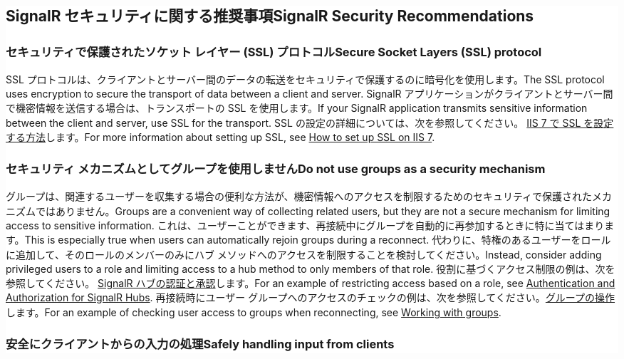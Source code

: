<a id="recommendations"></a>

## <a name="signalr-security-recommendations"></a><span data-ttu-id="ab5db-196">SignalR セキュリティに関する推奨事項</span><span class="sxs-lookup"><span data-stu-id="ab5db-196">SignalR Security Recommendations</span></span>

<a id="ssl"></a>

### <a name="secure-socket-layers-ssl-protocol"></a><span data-ttu-id="ab5db-197">セキュリティで保護されたソケット レイヤー (SSL) プロトコル</span><span class="sxs-lookup"><span data-stu-id="ab5db-197">Secure Socket Layers (SSL) protocol</span></span>

<span data-ttu-id="ab5db-198">SSL プロトコルは、クライアントとサーバー間のデータの転送をセキュリティで保護するのに暗号化を使用します。</span><span class="sxs-lookup"><span data-stu-id="ab5db-198">The SSL protocol uses encryption to secure the transport of data between a client and server.</span></span> <span data-ttu-id="ab5db-199">SignalR アプリケーションがクライアントとサーバー間で機密情報を送信する場合は、トランスポートの SSL を使用します。</span><span class="sxs-lookup"><span data-stu-id="ab5db-199">If your SignalR application transmits sensitive information between the client and server, use SSL for the transport.</span></span> <span data-ttu-id="ab5db-200">SSL の設定の詳細については、次を参照してください。 [IIS 7 で SSL を設定する方法](https://www.iis.net/learn/manage/configuring-security/how-to-set-up-ssl-on-iis)します。</span><span class="sxs-lookup"><span data-stu-id="ab5db-200">For more information about setting up SSL, see [How to set up SSL on IIS 7](https://www.iis.net/learn/manage/configuring-security/how-to-set-up-ssl-on-iis).</span></span>

<a id="groupsecurity"></a>

### <a name="do-not-use-groups-as-a-security-mechanism"></a><span data-ttu-id="ab5db-201">セキュリティ メカニズムとしてグループを使用しません</span><span class="sxs-lookup"><span data-stu-id="ab5db-201">Do not use groups as a security mechanism</span></span>

<span data-ttu-id="ab5db-202">グループは、関連するユーザーを収集する場合の便利な方法が、機密情報へのアクセスを制限するためのセキュリティで保護されたメカニズムではありません。</span><span class="sxs-lookup"><span data-stu-id="ab5db-202">Groups are a convenient way of collecting related users, but they are not a secure mechanism for limiting access to sensitive information.</span></span> <span data-ttu-id="ab5db-203">これは、ユーザーことができます、再接続中にグループを自動的に再参加するときに特に当てはまります。</span><span class="sxs-lookup"><span data-stu-id="ab5db-203">This is especially true when users can automatically rejoin groups during a reconnect.</span></span> <span data-ttu-id="ab5db-204">代わりに、特権のあるユーザーをロールに追加して、そのロールのメンバーのみにハブ メソッドへのアクセスを制限することを検討してください。</span><span class="sxs-lookup"><span data-stu-id="ab5db-204">Instead, consider adding privileged users to a role and limiting access to a hub method to only members of that role.</span></span> <span data-ttu-id="ab5db-205">役割に基づくアクセス制限の例は、次を参照してください。 [SignalR ハブの認証と承認](../security/hub-authorization.md)します。</span><span class="sxs-lookup"><span data-stu-id="ab5db-205">For an example of restricting access based on a role, see [Authentication and Authorization for SignalR Hubs](../security/hub-authorization.md).</span></span> <span data-ttu-id="ab5db-206">再接続時にユーザー グループへのアクセスのチェックの例は、次を参照してください。[グループの操作](../guide-to-the-api/working-with-groups.md)します。</span><span class="sxs-lookup"><span data-stu-id="ab5db-206">For an example of checking user access to groups when reconnecting, see [Working with groups](../guide-to-the-api/working-with-groups.md).</span></span>

<a id="input"></a>

### <a name="safely-handling-input-from-clients"></a><span data-ttu-id="ab5db-207">安全にクライアントからの入力の処理</span><span class="sxs-lookup"><span data-stu-id="ab5db-207">Safely handling input from clients</span></span>

